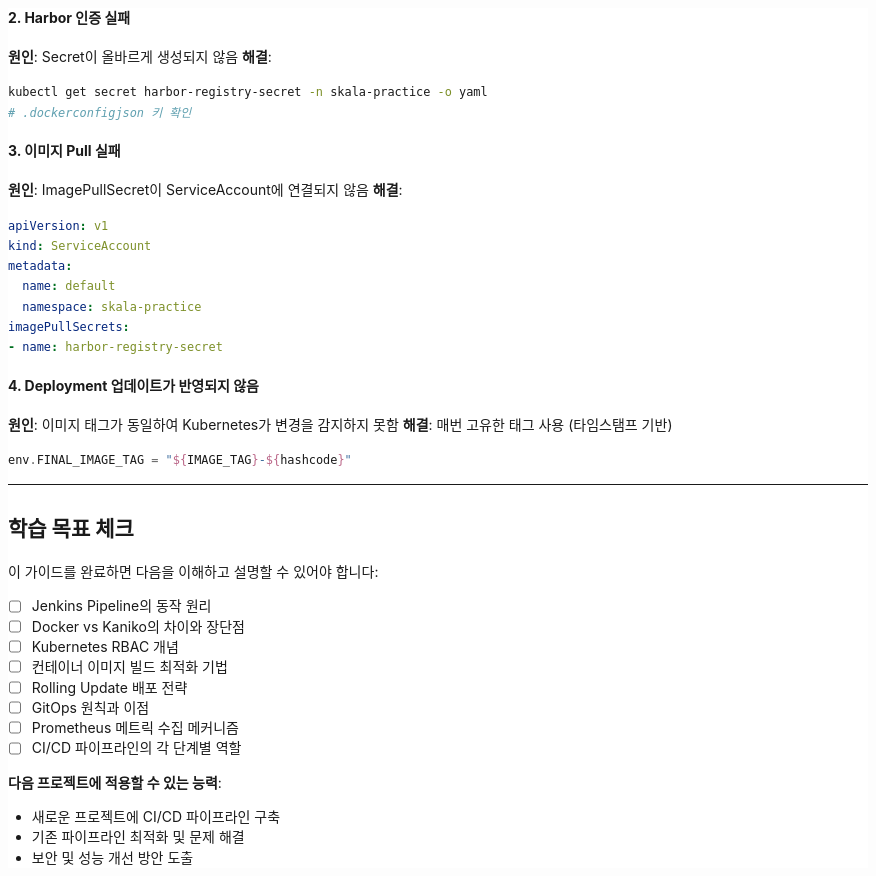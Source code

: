 #### 2. Harbor 인증 실패
**원인**: Secret이 올바르게 생성되지 않음
**해결**:
```bash
kubectl get secret harbor-registry-secret -n skala-practice -o yaml
# .dockerconfigjson 키 확인
```

#### 3. 이미지 Pull 실패
**원인**: ImagePullSecret이 ServiceAccount에 연결되지 않음
**해결**:
```yaml
apiVersion: v1
kind: ServiceAccount
metadata:
  name: default
  namespace: skala-practice
imagePullSecrets:
- name: harbor-registry-secret
```

#### 4. Deployment 업데이트가 반영되지 않음
**원인**: 이미지 태그가 동일하여 Kubernetes가 변경을 감지하지 못함
**해결**: 매번 고유한 태그 사용 (타임스탬프 기반)
```groovy
env.FINAL_IMAGE_TAG = "${IMAGE_TAG}-${hashcode}"
```

---

## 학습 목표 체크

이 가이드를 완료하면 다음을 이해하고 설명할 수 있어야 합니다:

- [ ] Jenkins Pipeline의 동작 원리
- [ ] Docker vs Kaniko의 차이와 장단점
- [ ] Kubernetes RBAC 개념
- [ ] 컨테이너 이미지 빌드 최적화 기법
- [ ] Rolling Update 배포 전략
- [ ] GitOps 원칙과 이점
- [ ] Prometheus 메트릭 수집 메커니즘
- [ ] CI/CD 파이프라인의 각 단계별 역할

**다음 프로젝트에 적용할 수 있는 능력**:
- 새로운 프로젝트에 CI/CD 파이프라인 구축
- 기존 파이프라인 최적화 및 문제 해결
- 보안 및 성능 개선 방안 도출